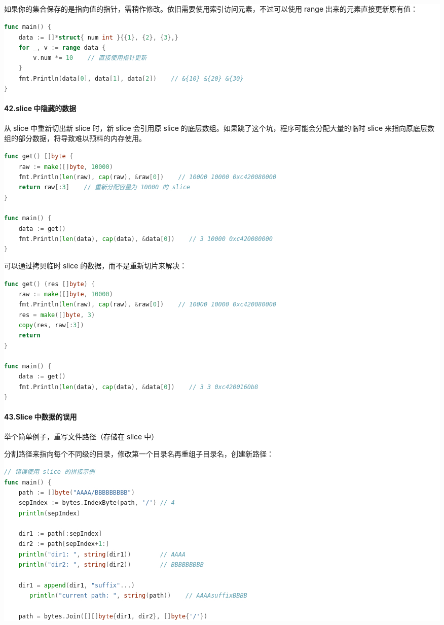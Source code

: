 如果你的集合保存的是指向值的指针，需稍作修改。依旧需要使用索引访问元素，不过可以使用 range 出来的元素直接更新原有值：

```go
func main() {
    data := []*struct{ num int }{{1}, {2}, {3},}
    for _, v := range data {
        v.num *= 10    // 直接使用指针更新
    }
    fmt.Println(data[0], data[1], data[2])    // &{10} &{20} &{30}
}
```

#### 42.slice 中隐藏的数据

从 slice 中重新切出新 slice 时，新 slice 会引用原 slice 的底层数组。如果跳了这个坑，程序可能会分配大量的临时 slice 来指向原底层数组的部分数据，将导致难以预料的内存使用。

```go
func get() []byte {
    raw := make([]byte, 10000)
    fmt.Println(len(raw), cap(raw), &raw[0])    // 10000 10000 0xc420080000
    return raw[:3]    // 重新分配容量为 10000 的 slice
}

func main() {
    data := get()
    fmt.Println(len(data), cap(data), &data[0])    // 3 10000 0xc420080000
}
```

可以通过拷贝临时 slice 的数据，而不是重新切片来解决：

```go
func get() (res []byte) {
    raw := make([]byte, 10000)
    fmt.Println(len(raw), cap(raw), &raw[0])    // 10000 10000 0xc420080000
    res = make([]byte, 3)
    copy(res, raw[:3])
    return
}

func main() {
    data := get()
    fmt.Println(len(data), cap(data), &data[0])    // 3 3 0xc4200160b8
}
```

#### 43.Slice 中数据的误用

举个简单例子，重写文件路径（存储在 slice 中）

分割路径来指向每个不同级的目录，修改第一个目录名再重组子目录名，创建新路径：

```go
// 错误使用 slice 的拼接示例
func main() {
    path := []byte("AAAA/BBBBBBBBB")
    sepIndex := bytes.IndexByte(path, '/') // 4
    println(sepIndex)

    dir1 := path[:sepIndex]
    dir2 := path[sepIndex+1:]
    println("dir1: ", string(dir1))        // AAAA
    println("dir2: ", string(dir2))        // BBBBBBBBB

    dir1 = append(dir1, "suffix"...)
       println("current path: ", string(path))    // AAAAsuffixBBBB

    path = bytes.Join([][]byte{dir1, dir2}, []byte{'/'})
```